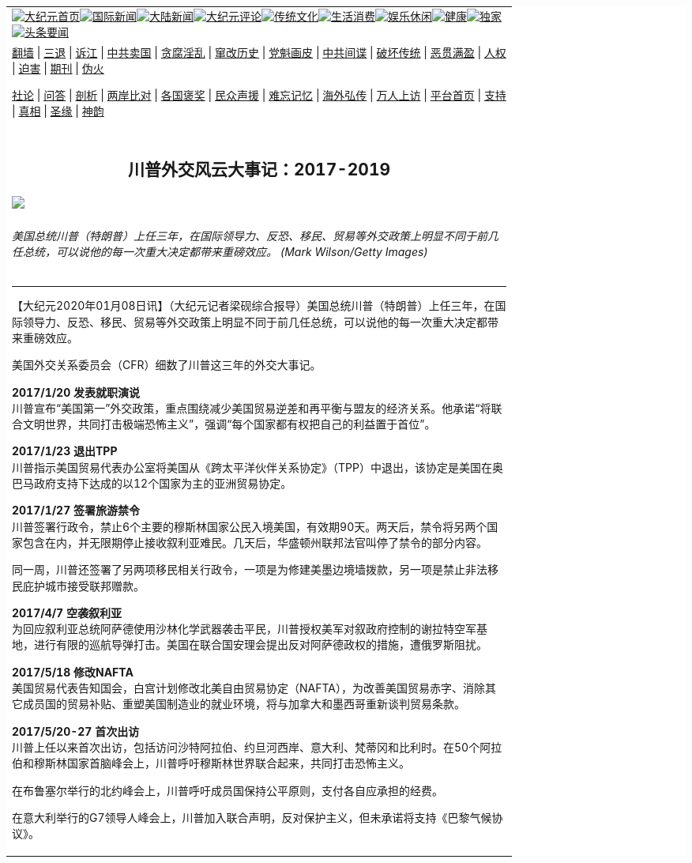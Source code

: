 <a name="1" id="1" target="_blank"></a><span id="1"></span>
<table align=center border="0"><tr><td colspan="2" VALIGN=TOP><a href="https://github.com/1992513/djy/blob/master/gb/nf1351518.md#1"><img src="https://raw.githubusercontent.com/1992513/www/master/t/djy/1.jpg" title="大纪元首页" alt="大纪元首页"></a><a href="https://github.com/1992513/djy/blob/master/gb/n24hr.md#1"><img src="https://raw.githubusercontent.com/1992513/www/master/t/djy/3.jpg" title="国际新闻" alt="国际新闻"></a><a href="https://github.com/1992513/djy/blob/master/gb/nsc413.md#1"><img src="https://raw.githubusercontent.com/1992513/www/master/t/djy/4.jpg" title="大陆新闻" alt="大陆新闻"></a><a href="https://github.com/1992513/djy/blob/master/gb/news392.md#1"><img src="https://raw.githubusercontent.com/1992513/www/master/t/djy/5.jpg" title="大纪元评论" alt="大纪元评论"></a><a href="https://github.com/1992513/djy/blob/master/gb/news2007.md#1"><img src="https://raw.githubusercontent.com/1992513/www/master/t/djy/6.jpg" title="传统文化" alt="传统文化"></a><a href="https://github.com/1992513/djy/blob/master/gb/news2008.md#1"><img src="https://raw.githubusercontent.com/1992513/www/master/t/djy/7.jpg" title="生活消费" alt="生活消费"></a><a href="https://github.com/1992513/djy/blob/master/gb/ncyule.md#1"><img src="https://raw.githubusercontent.com/1992513/www/master/t/djy/8.jpg" title="娱乐休闲" alt="娱乐休闲"></a><a href="https://github.com/1992513/djy/blob/master/gb/nsc1002.md#1"><img src="https://raw.githubusercontent.com/1992513/www/master/t/djy/9.jpg" title="健康" alt="健康"></a><a href="https://github.com/1992513/djy/blob/master/gb/nf6092.md#1"><img src="https://raw.githubusercontent.com/1992513/www/master/t/djy/10a.jpg" title="独家" alt="独家"></a><a href="https://github.com/1992513/djy/blob/master/gb/nf4514.md#1"><img src="https://raw.githubusercontent.com/1992513/www/master/t/djy/12a.jpg" title="头条要闻" alt="头条要闻"></a></td></tr>
<tr><td colspan="2" VALIGN=TOP><a target="_blank" href="https://github.com/1992513/www/blob/master/README.md?zsrh#1">翻墙</a> | <a target="_blank" href="https://github.com/1992513/djy/blob/master/gb/nf5657.md#1">三退</a> | <a target="_blank" href="https://github.com/1992513/djy/blob/master/gb/nf6124.md#1">诉江</a> | <a target="_blank" href="https://github.com/1992513/djy/blob/master/gb/nf1176117.md#1">中共卖国</a> | <a target="_blank" href="https://github.com/1992513/djy/blob/master/gb/nf5773.md#1">贪腐淫乱</a> | <a target="_blank" href="https://github.com/1992513/djy/blob/master/gb/nf1176115.md#1">窜改历史</a> | <a target="_blank" href="https://github.com/1992513/djy/blob/master/gb/nf1176107.md#1">党魁画皮</a> | <a target="_blank" href="https://github.com/1992513/djy/blob/master/gb/nf1320400.md#1">中共间谍</a> | <a target="_blank" href="https://github.com/1992513/djy/blob/master/gb/nf1176114.md#1">破坏传统</a> | <a target="_blank" href="https://github.com/1992513/ntdtv/blob/master/gb/prog447_1.md#1">恶贯满盈</a> | <a target="_blank" href="https://github.com/1992513/djy/blob/master/gb/ncid278.md#1">人权</a> | <a target="_blank" href="https://github.com/1992513/djy/blob/master/gb/nf1176111.md#1">迫害</a> | <a target="_blank" href="https://gitlab.com/szzdlab/mh-qikan/blob/master/README.md#1">期刊</a> | <a target="_blank" href="https://github.com/1992513/djy/blob/master/gb/nf5562.md#1">伪火</a></p><p><a target="_blank" href="https://github.com/1992513/djy/blob/master/gb/9p.md#1">社论</a> | <a target="_blank" href="https://github.com/1992513/djy/blob/master/gb/nf4378.md#1">问答</a> | <a target="_blank" href="https://github.com/1992513/djy/blob/master/gb/nf5792.md#1">剖析</a> | <a target="_blank" href="https://github.com/1992513/djy/blob/master/gb/nf5735.md#1">两岸比对</a> | <a target="_blank" href="https://github.com/1992513/djy/blob/master/gb/nf6119.md#1">各国褒奖</a> | <a target="_blank" href="https://github.com/1992513/djy/blob/master/gb/nf6120.md#1">民众声援</a> | <a target="_blank" href="https://github.com/1992513/djy/blob/master/gb/nf1188594.md#1">难忘记忆</a> | <a target="_blank" href="https://github.com/1992513/djy/blob/master/gb/nf3180.md#1">海外弘传</a> | <a target="_blank" href="https://github.com/1992513/djy/blob/master/gb/nf5410.md#1">万人上访</a> | <a target="_blank" href="https://github.com/1992513/www/blob/master/README.md?zsrh#1">平台首页</a> | <a target="_blank" href="https://github.com/1992513/djy/blob/master/gb/nf4386.md#1">支持</a> | <a target="_blank" href="https://github.com/1992513/djy/blob/master/gb/nf4389.md#1">真相</a> | <a target="_blank" href="https://github.com/1992513/djy/blob/master/gb/nf5790.md#1">圣缘</a> | <a target="_blank" href="https://github.com/1992513/djy/blob/master/gb/nf4786.md#1">神韵</a></td></tr>
<tr><td VALIGN=TOP width="626"><h2 align=center>川普外交风云大事记：2017-2019</h2>
<img width="600" src="https://i.epochtimes.com/assets/uploads/2020/01/GettyImages-1194751218-600x400.jpg" />
<h6>美国总统川普（特朗普）上任三年，在国际领导力、反恐、移民、贸易等外交政策上明显不同于前几任总统，可以说他的每一次重大决定都带来重磅效应。 (Mark Wilson/Getty Images)
</h6>
<hr>
	<p>【大纪元2020年01月08日讯】（大纪元记者梁砚综合报导）美国总统川普（特朗普）上任三年，在国际领导力、反恐、移民、贸易等外交政策上明显不同于前几任总统，可以说他的每一次重大决定都带来重磅效应。</p>
<p>美国外交关系委员会（CFR）细数了川普这三年的外交大事记。</p>
<p><strong>2017/1/20 发表就职演说</strong><br />
川普宣布“美国第一”外交政策，重点围绕减少美国贸易逆差和再平衡与盟友的经济关系。他承诺“将联合文明世界，共同打击极端恐怖主义”，强调“每个国家都有权把自己的利益置于首位”。</p>
<p><strong>2017/1/23 退出TPP</strong><br />
川普指示美国贸易代表办公室将美国从《跨太平洋伙伴关系协定》（TPP）中退出，该协定是美国在奥巴马政府支持下达成的以12个国家为主的亚洲贸易协定。</p>
<p><strong>2017/1/27 签署旅游禁令</strong><br />
川普签署行政令，禁止6个主要的穆斯林国家公民入境美国，有效期90天。两天后，禁令将另两个国家包含在内，并无限期停止接收叙利亚难民。几天后，华盛顿州联邦法官叫停了禁令的部分内容。</p>
<p>同一周，川普还签署了另两项移民相关行政令，一项是为修建美墨边境墙拨款，另一项是禁止非法移民庇护城市接受联邦赠款。</p>
<p><strong>2017/4/7 空袭叙利亚</strong><br />
为回应叙利亚总统阿萨德使用沙林化学武器袭击平民，川普授权美军对叙政府控制的谢拉特空军基地，进行有限的巡航导弹打击。美国在联合国安理会提出反对阿萨德政权的措施，遭俄罗斯阻扰。</p>
<p><strong>2017/5/18 修改NAFTA</strong><br />
美国贸易代表告知国会，白宫计划修改北美自由贸易协定（NAFTA），为改善美国贸易赤字、消除其它成员国的贸易补贴、重塑美国制造业的就业环境，将与加拿大和墨西哥重新谈判贸易条款。</p>
<p><strong>2017/5/20-27 首次出访</strong><br />
川普上任以来首次出访，包括访问沙特阿拉伯、约旦河西岸、意大利、梵蒂冈和比利时。在50个阿拉伯和穆斯林国家首脑峰会上，川普呼吁穆斯林世界联合起来，共同打击恐怖主义。</p>
<p>在布鲁塞尔举行的北约峰会上，川普呼吁成员国保持公平原则，支付各自应承担的经费。</p>
<p>在意大利举行的G7领导人峰会上，川普加入联合声明，反对保护主义，但未承诺将支持《巴黎气候协议》。</p>